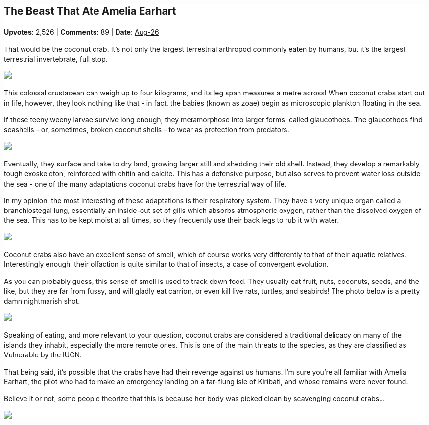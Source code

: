 ## The Beast That Ate Amelia Earhart
    
**Upvotes**: 2,526 | **Comments**: 89 | **Date**: [Aug-26](https://www.quora.com/What-is-the-largest-terrestrial-arthropod-that-is-commonly-eaten-by-humans/answer/Gary-Meaney)

That would be the coconut crab. It’s not only the largest terrestrial arthropod commonly eaten by humans, but it’s the largest terrestrial invertebrate, full stop.

![](https://qph.fs.quoracdn.net/main-qimg-489cbd5d0c7d181f834cf87cbf137387-lq)

This colossal crustacean can weigh up to four kilograms, and its leg span measures a metre across! When coconut crabs start out in life, however, they look nothing like that - in fact, the babies (known as zoae) begin as microscopic plankton floating in the sea.

If these teeny weeny larvae survive long enough, they metamorphose into larger forms, called glaucothoes. The glaucothoes find seashells - or, sometimes, broken coconut shells - to wear as protection from predators.

![](https://qph.fs.quoracdn.net/main-qimg-e0b65ad58b00379956b869002c0ece22-lq)

Eventually, they surface and take to dry land, growing larger still and shedding their old shell. Instead, they develop a remarkably tough exoskeleton, reinforced with chitin and calcite. This has a defensive purpose, but also serves to prevent water loss outside the sea - one of the many adaptations coconut crabs have for the terrestrial way of life.

In my opinion, the most interesting of these adaptations is their respiratory system. They have a very unique organ called a branchiostegal lung, essentially an inside-out set of gills which absorbs atmospheric oxygen, rather than the dissolved oxygen of the sea. This has to be kept moist at all times, so they frequently use their back legs to rub it with water.

![](https://qph.fs.quoracdn.net/main-qimg-22851b4afd333f19a4caff20621887bd-pjlq)

Coconut crabs also have an excellent sense of smell, which of course works very differently to that of their aquatic relatives. Interestingly enough, their olfaction is quite similar to that of insects, a case of convergent evolution.

As you can probably guess, this sense of smell is used to track down food. They usually eat fruit, nuts, coconuts, seeds, and the like, but they are far from fussy, and will gladly eat carrion, or even kill live rats, turtles, and seabirds! The photo below is a pretty damn nightmarish shot.

![](https://qph.fs.quoracdn.net/main-qimg-c75fa01a22dcb8b940a7db497b61d0fc-lq)

Speaking of eating, and more relevant to your question, coconut crabs are considered a traditional delicacy on many of the islands they inhabit, especially the more remote ones. This is one of the main threats to the species, as they are classified as Vulnerable by the IUCN.

That being said, it’s possible that the crabs have had their revenge against us humans. I’m sure you’re all familiar with Amelia Earhart, the pilot who had to make an emergency landing on a far-flung isle of Kiribati, and whose remains were never found.

Believe it or not, some people theorize that this is because her body was picked clean by scavenging coconut crabs…

![](https://qph.fs.quoracdn.net/main-qimg-4912bd7e573ab49e5ea6863df5b02d97-lq)

